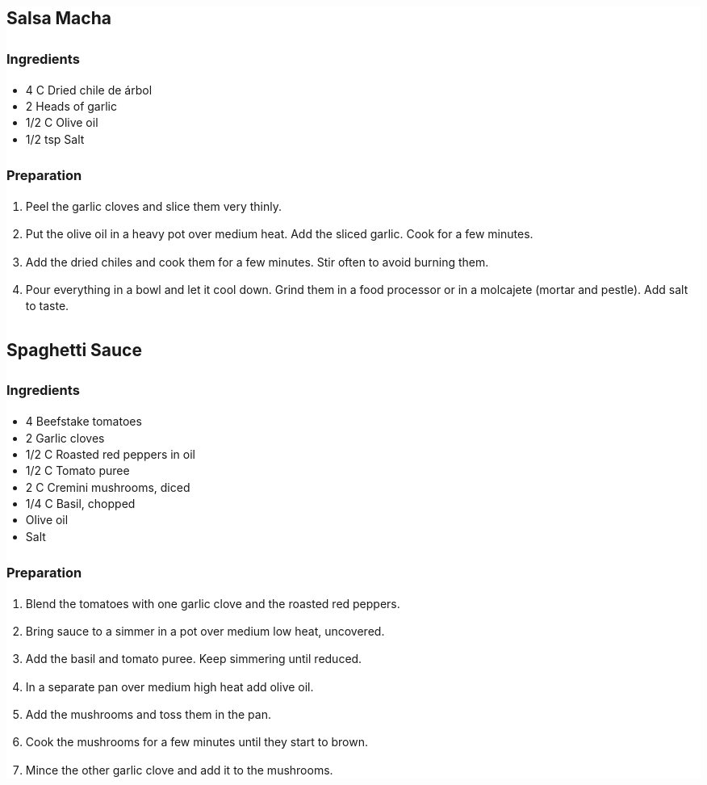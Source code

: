 
<div style="page-break-after: always; visibility: hidden"></div>


## Salsa Macha

### Ingredients

* 4 C Dried chile de árbol
* 2 Heads of garlic
* 1/2 C Olive oil
* 1/2 tsp Salt

### Preparation

1. Peel the garlic cloves and slice them very thinly.

1. Put the olive oil in a heavy pot over medium heat. Add the sliced garlic. Cook for a few minutes.

1. Add the dried chiles and cook them for a few minutes. Stir often to avoid burning them.

1. Pour everything in a bowl and let it cool down. Grind them in a food processor or in a molcajete (mortar and pestle). Add salt to taste.


<div style="page-break-after: always; visibility: hidden"></div>


## Spaghetti Sauce

### Ingredients

* 4 Beefstake tomatoes
* 2 Garlic cloves
* 1/2 C Roasted red peppers in oil
* 1/2 C Tomato puree
* 2 C Cremini mushrooms, diced
* 1/4 C Basil, chopped
* Olive oil
* Salt

### Preparation

1. Blend the tomatoes with one garlic clove and the roasted red peppers.

1. Bring sauce to a simmer in a pot over medium low heat, uncovered.

1. Add the basil and tomato puree. Keep simmering until reduced.

1. In a separate pan over medium high heat add olive oil.

1. Add the mushrooms and toss them in the pan.

1. Cook the mushrooms for a few minutes until they start to brown.

1. Mince the other garlic clove and add it to the mushrooms.
